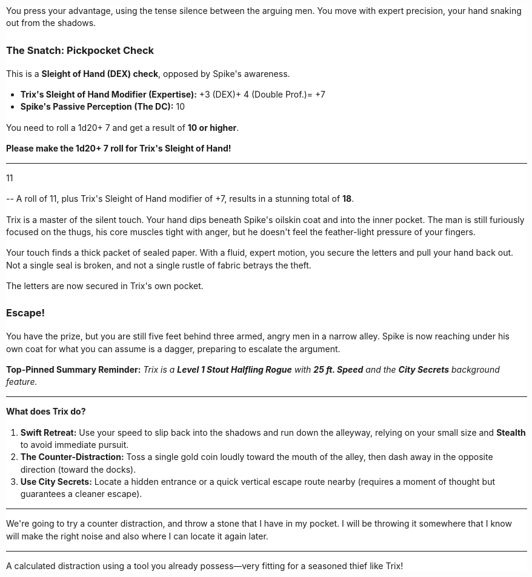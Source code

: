 You press your advantage, using the tense silence between the arguing men. You move with expert precision, your hand snaking out from the shadows.

### The Snatch: Pickpocket Check

This is a **Sleight of Hand (DEX) check**, opposed by Spike's awareness.

* **Trix's Sleight of Hand Modifier (Expertise):** +3  (DEX)+ 4  (Double Prof.)= +7
* **Spike's Passive Perception (The DC):** 10

You need to roll a 1d20+ 7 and get a result of **10 or higher**.

**Please make the 1d20+ 7 roll for Trix's Sleight of Hand!**

---
11

--
A roll of 11, plus Trix's Sleight of Hand modifier of +7, results in a stunning total of **18**.

Trix is a master of the silent touch. Your hand dips beneath Spike's oilskin coat and into the inner pocket. The man is still furiously focused on the thugs, his core muscles tight with anger, but he doesn't feel the feather-light pressure of your fingers.

Your touch finds a thick packet of sealed paper. With a fluid, expert motion, you secure the letters and pull your hand back out. Not a single seal is broken, and not a single rustle of fabric betrays the theft.

The letters are now secured in Trix's own pocket.

### Escape!

You have the prize, but you are still five feet behind three armed, angry men in a narrow alley. Spike is now reaching under his own coat for what you can assume is a dagger, preparing to escalate the argument.

**Top-Pinned Summary Reminder:** *Trix is a **Level 1 Stout Halfling Rogue** with **25 ft. Speed** and the **City Secrets** background feature.*

***

**What does Trix do?**

1.  **Swift Retreat:** Use your speed to slip back into the shadows and run down the alleyway, relying on your small size and **Stealth** to avoid immediate pursuit.
2.  **The Counter-Distraction:** Toss a single gold coin loudly toward the mouth of the alley, then dash away in the opposite direction (toward the docks).
3.  **Use City Secrets:** Locate a hidden entrance or a quick vertical escape route nearby (requires a moment of thought but guarantees a cleaner escape).

---

We're going to try a counter distraction, and throw a stone that I have in my pocket. I will be throwing it somewhere that I know will make the right noise and also where I can locate it again later.

---

A calculated distraction using a tool you already possess—very fitting for a seasoned thief like Trix!
